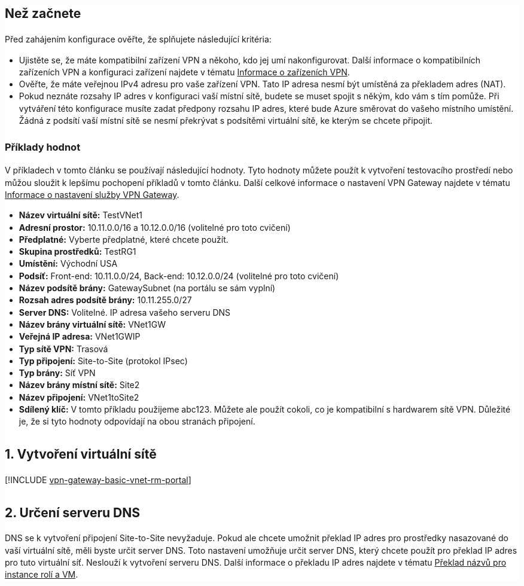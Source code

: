 ## <a name="before-you-begin"></a>Než začnete

Před zahájením konfigurace ověřte, že splňujete následující kritéria:

* Ujistěte se, že máte kompatibilní zařízení VPN a někoho, kdo jej umí nakonfigurovat. Další informace o kompatibilních zařízeních VPN a konfiguraci zařízení najdete v tématu [Informace o zařízeních VPN](vpn-gateway-about-vpn-devices.md).
* Ověřte, že máte veřejnou IPv4 adresu pro vaše zařízení VPN. Tato IP adresa nesmí být umístěná za překladem adres (NAT).
* Pokud neznáte rozsahy IP adres v konfiguraci vaší místní sítě, budete se muset spojit s někým, kdo vám s tím pomůže. Při vytváření této konfigurace musíte zadat předpony rozsahu IP adres, které bude Azure směrovat do vašeho místního umístění. Žádná z podsítí vaší místní sítě se nesmí překrývat s podsítěmi virtuální sítě, ke kterým se chcete připojit. 

### <a name="values"></a>Příklady hodnot

V příkladech v tomto článku se používají následující hodnoty. Tyto hodnoty můžete použít k vytvoření testovacího prostředí nebo můžou sloužit k lepšímu pochopení příkladů v tomto článku. Další celkové informace o nastavení VPN Gateway najdete v tématu [Informace o nastavení služby VPN Gateway](vpn-gateway-about-vpn-gateway-settings.md).

* **Název virtuální sítě:** TestVNet1
* **Adresní prostor:** 10.11.0.0/16 a 10.12.0.0/16 (volitelné pro toto cvičení)
* **Předplatné:** Vyberte předplatné, které chcete použít.
* **Skupina prostředků:** TestRG1
* **Umístění:** Východní USA
* **Podsíť:** Front-end: 10.11.0.0/24, Back-end: 10.12.0.0/24 (volitelné pro toto cvičení)
* **Název podsítě brány:** GatewaySubnet (na portálu se sám vyplní)
* **Rozsah adres podsítě brány:** 10.11.255.0/27
* **Server DNS:** Volitelné. IP adresa vašeho serveru DNS
* **Název brány virtuální sítě:** VNet1GW
* **Veřejná IP adresa:** VNet1GWIP
* **Typ sítě VPN:** Trasová
* **Typ připojení:** Site-to-Site (protokol IPsec)
* **Typ brány:** Síť VPN
* **Název brány místní sítě:** Site2
* **Název připojení:** VNet1toSite2
* **Sdílený klíč:** V tomto příkladu použijeme abc123. Můžete ale použít cokoli, co je kompatibilní s hardwarem sítě VPN. Důležité je, že si tyto hodnoty odpovídají na obou stranách připojení.

## <a name="CreatVNet"></a>1. Vytvoření virtuální sítě

[!INCLUDE [vpn-gateway-basic-vnet-rm-portal](../../includes/vpn-gateway-basic-vnet-s2s-rm-portal-include.md)]

## <a name="dns"></a>2. Určení serveru DNS

DNS se k vytvoření připojení Site-to-Site nevyžaduje. Pokud ale chcete umožnit překlad IP adres pro prostředky nasazované do vaší virtuální sítě, měli byste určit server DNS. Toto nastavení umožňuje určit server DNS, který chcete použít pro překlad IP adres pro tuto virtuální síť. Neslouží k vytvoření serveru DNS. Další informace o překladu IP adres najdete v tématu [Překlad názvů pro instance rolí a VM](../virtual-network/virtual-networks-name-resolution-for-vms-and-role-instances.md).
